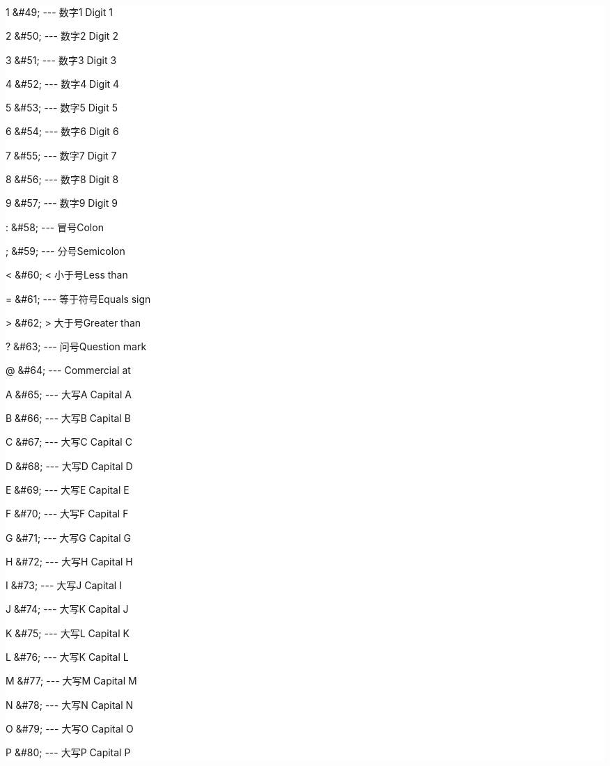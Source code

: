   1                  &\#49;             ---                数字1 Digit 1

  2                  &\#50;             ---                数字2 Digit 2

  3                  &\#51;             ---                数字3 Digit 3

  4                  &\#52;             ---                数字4 Digit 4

  5                  &\#53;             ---                数字5 Digit 5

  6                  &\#54;             ---                数字6 Digit 6

  7                  &\#55;             ---                数字7 Digit 7

  8                  &\#56;             ---                数字8 Digit 8

  9                  &\#57;             ---                数字9 Digit 9

  :                  &\#58;             ---                冒号Colon

  ;                  &\#59;             ---                分号Semicolon

  \<                 &\#60;             &lt;               小于号Less than

  =                  &\#61;             ---                等于符号Equals
                                                           sign

  \>                 &\#62;             &gt;               大于号Greater than

  ?                  &\#63;             ---                问号Question mark

  @                  &\#64;             ---                Commercial at

  A                  &\#65;             ---                大写A Capital A

  B                  &\#66;             ---                大写B Capital B

  C                  &\#67;             ---                大写C Capital C

  D                  &\#68;             ---                大写D Capital D

  E                  &\#69;             ---                大写E Capital E

  F                  &\#70;             ---                大写F Capital F

  G                  &\#71;             ---                大写G Capital G

  H                  &\#72;             ---                大写H Capital H

  I                  &\#73;             ---                大写J Capital I

  J                  &\#74;             ---                大写K Capital J

  K                  &\#75;             ---                大写L Capital K

  L                  &\#76;             ---                大写K Capital L

  M                  &\#77;             ---                大写M Capital M

  N                  &\#78;             ---                大写N Capital N

  O                  &\#79;             ---                大写O Capital O

  P                  &\#80;             ---                大写P Capital P
